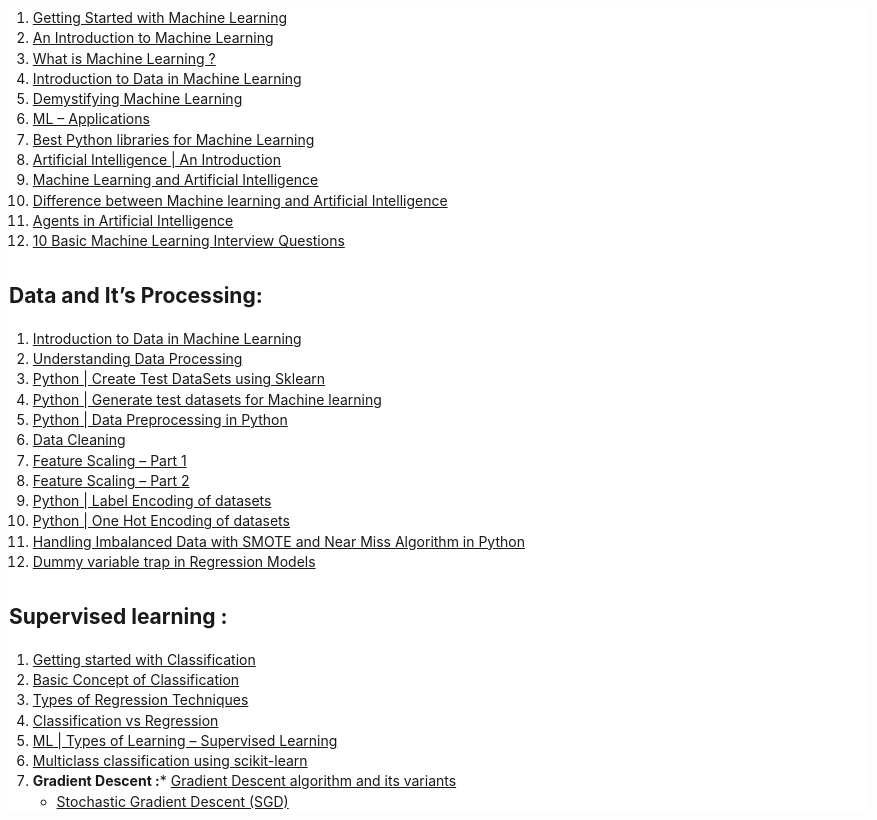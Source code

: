 1.  [Getting Started with Machine Learning](https://www.geeksforgeeks.org/getting-started-machine-learning/)
2.  [An Introduction to Machine Learning](https://www.geeksforgeeks.org/introduction-machine-learning/)
3.  [What is Machine Learning ?](https://www.geeksforgeeks.org/ml-machine-learning/)
4.  [Introduction to Data in Machine Learning](https://www.geeksforgeeks.org/ml-introduction-data-machine-learning/)
5.  [Demystifying Machine Learning](https://www.geeksforgeeks.org/demystifying-machine-learning/)
6.  [ML – Applications](https://www.geeksforgeeks.org/machine-learning-introduction/)
7.  [Best Python libraries for Machine Learning](https://www.geeksforgeeks.org/best-python-libraries-for-machine-learning/)
8.  [Artificial Intelligence | An Introduction](https://www.geeksforgeeks.org/artificial-intelligence-an-introduction/)
9.  [Machine Learning and Artificial Intelligence](https://www.geeksforgeeks.org/machine-learning-versus-artificial-intelligence/)
10.  [Difference between Machine learning and Artificial Intelligence](https://www.geeksforgeeks.org/difference-between-machine-learning-and-artificial-intelligence/)
11.  [Agents in Artificial Intelligence](https://www.geeksforgeeks.org/agents-artificial-intelligence/)
12.  [10 Basic Machine Learning Interview Questions](https://www.geeksforgeeks.org/10-basic-machine-learning-interview-questions/)

Data and It’s Processing:
-------------------------

1.  [Introduction to Data in Machine Learning](https://www.geeksforgeeks.org/ml-introduction-data-machine-learning/)
2.  [Understanding Data Processing](https://www.geeksforgeeks.org/ml-understanding-data-processing/)
3.  [Python | Create Test DataSets using Sklearn](https://www.geeksforgeeks.org/python-create-test-datasets-using-sklearn/)
4.  [Python | Generate test datasets for Machine learning](https://www.geeksforgeeks.org/python-generate-test-datasets-for-machine-learning/)
5.  [Python | Data Preprocessing in Python](https://www.geeksforgeeks.org/data-preprocessing-machine-learning-python/)
6.  [Data Cleaning](https://www.geeksforgeeks.org/data-cleansing-introduction/)
7.  [Feature Scaling – Part 1](https://www.geeksforgeeks.org/ml-feature-scaling-part-1/)
8.  [Feature Scaling – Part 2](https://www.geeksforgeeks.org/ml-feature-scaling-part-2/)
9.  [Python | Label Encoding of datasets](https://www.geeksforgeeks.org/ml-label-encoding-of-datasets-in-python/)
10.  [Python | One Hot Encoding of datasets](https://www.geeksforgeeks.org/ml-one-hot-encoding-of-datasets-in-python/)
11.  [Handling Imbalanced Data with SMOTE and Near Miss Algorithm in Python](https://www.geeksforgeeks.org/ml-handling-imbalanced-data-with-smote-and-near-miss-algorithm-in-python/)
12.  [Dummy variable trap in Regression Models](https://www.geeksforgeeks.org/ml-dummy-variable-trap-in-regression-models/?ref=rp)

Supervised learning :
---------------------

1.  [Getting started with Classification](https://www.geeksforgeeks.org/getting-started-with-classification/)
2.  [Basic Concept of Classification](https://www.geeksforgeeks.org/basic-concept-classification-data-mining/)
3.  [Types of Regression Techniques](https://www.geeksforgeeks.org/types-of-regression-techniques/)
4.  [Classification vs Regression](https://www.geeksforgeeks.org/ml-classification-vs-regression/)
5.  [ML | Types of Learning – Supervised Learning](https://www.geeksforgeeks.org/ml-types-learning-supervised-learning/)
6.  [Multiclass classification using scikit-learn](https://www.geeksforgeeks.org/multiclass-classification-using-scikit-learn/)
7.  **Gradient Descent :***   [Gradient Descent algorithm and its variants](https://www.geeksforgeeks.org/gradient-descent-algorithm-and-its-variants/)
    *   [Stochastic Gradient Descent (SGD)](https://www.geeksforgeeks.org/ml-stochastic-gradient-descent-sgd/)